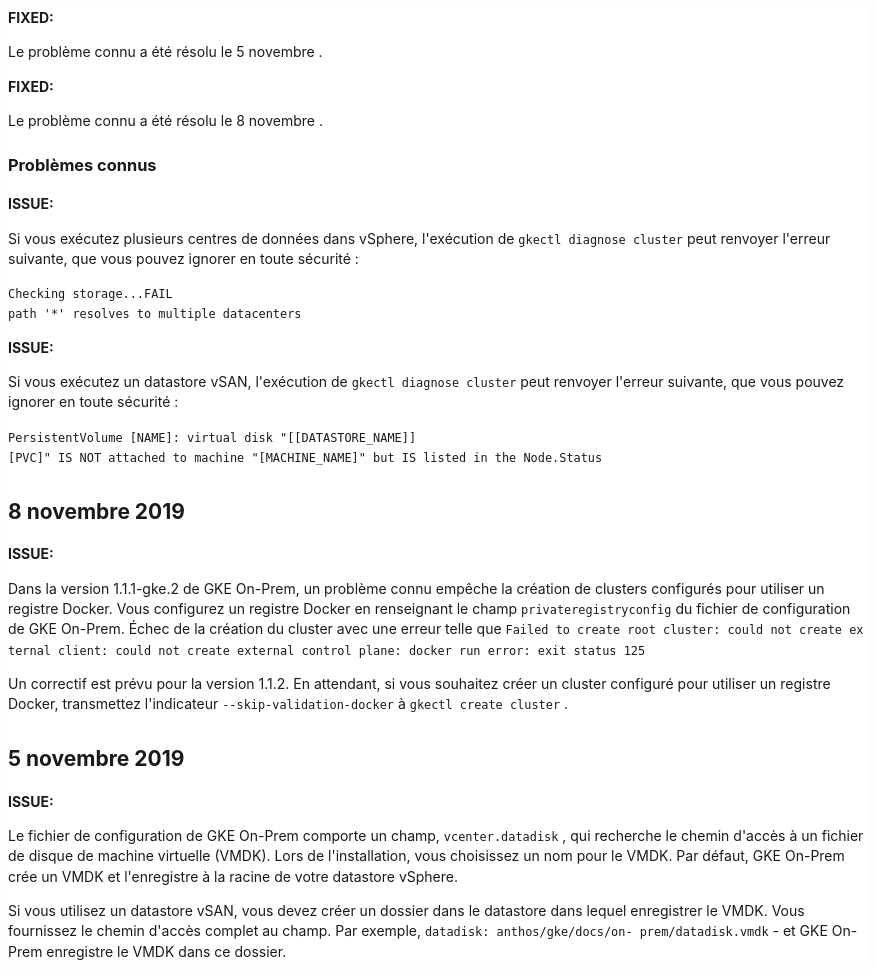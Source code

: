 **FIXED:**

Le problème connu a été résolu le  5 novembre  .

**FIXED:**

Le problème connu a été résolu le  8 novembre  .

###  Problèmes connus

**ISSUE:**

Si vous exécutez plusieurs centres de données dans vSphere, l'exécution de `
gkectl diagnose cluster ` peut renvoyer l'erreur suivante, que vous pouvez
ignorer en toute sécurité :

    
    
    Checking storage...FAIL
    path '*' resolves to multiple datacenters

**ISSUE:**

Si vous exécutez un datastore vSAN, l'exécution de ` gkectl diagnose cluster `
peut renvoyer l'erreur suivante, que vous pouvez ignorer en toute sécurité :

    
    
    PersistentVolume [NAME]: virtual disk "[[DATASTORE_NAME]]
    [PVC]" IS NOT attached to machine "[MACHINE_NAME]" but IS listed in the Node.Status

##  8 novembre 2019

**ISSUE:**

Dans la version 1.1.1-gke.2 de GKE On-Prem, un problème connu empêche la
création de clusters configurés pour utiliser un registre Docker. Vous
configurez un registre Docker en renseignant le champ ` privateregistryconfig
` du fichier de configuration de GKE On-Prem. Échec de la création du cluster
avec une erreur telle que ` Failed to create root cluster: could not create
external client: could not create external control plane: docker run error:
exit status 125 `

Un correctif est prévu pour la version 1.1.2. En attendant, si vous souhaitez
créer un cluster configuré pour utiliser un registre Docker, transmettez
l'indicateur ` --skip-validation-docker ` à ` gkectl create cluster ` .

##  5 novembre 2019

**ISSUE:**

Le fichier de configuration de GKE On-Prem comporte un champ, `
vcenter.datadisk ` , qui recherche le chemin d'accès à un fichier de disque de
machine virtuelle (VMDK). Lors de l'installation, vous choisissez un nom pour
le VMDK. Par défaut, GKE On-Prem crée un VMDK et l'enregistre à la racine de
votre datastore vSphere.

Si vous utilisez un datastore vSAN, vous devez créer un dossier dans le
datastore dans lequel enregistrer le VMDK. Vous fournissez le chemin d'accès
complet au champ. Par exemple, ` datadisk: anthos/gke/docs/on-
prem/datadisk.vmdk ` \- et GKE On-Prem enregistre le VMDK dans ce dossier.

